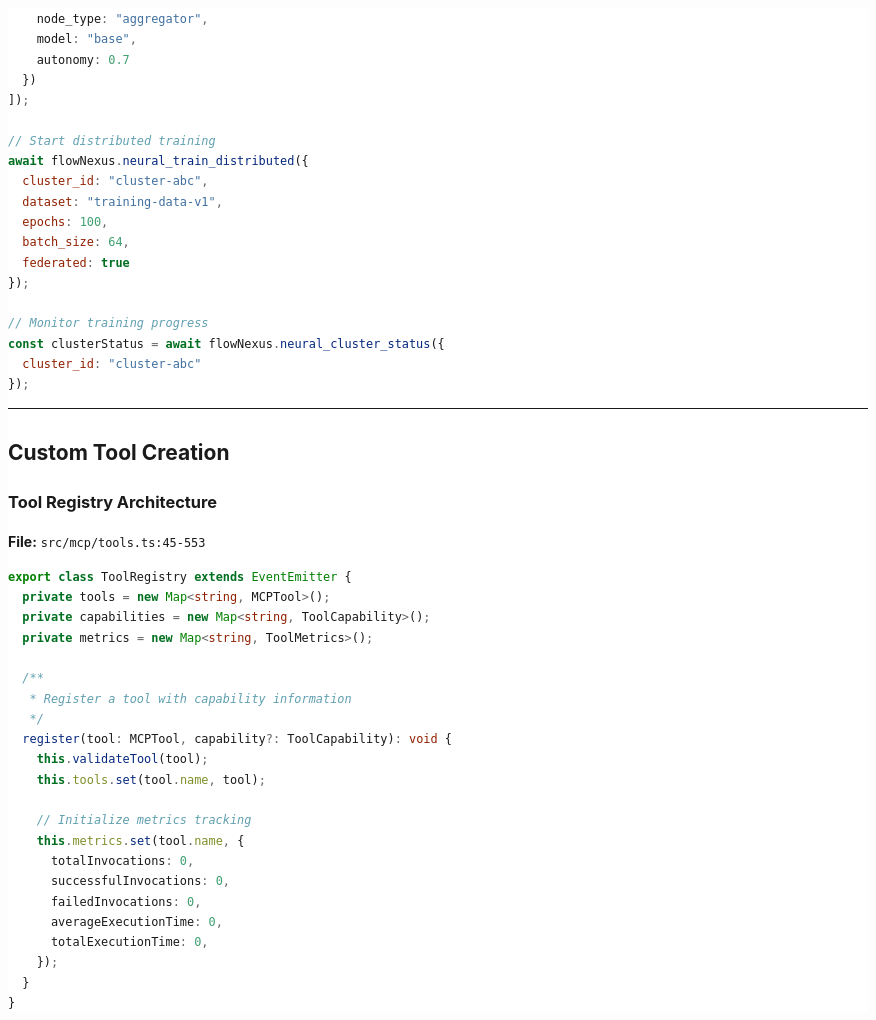 ```javascript
    node_type: "aggregator",
    model: "base",
    autonomy: 0.7
  })
]);

// Start distributed training
await flowNexus.neural_train_distributed({
  cluster_id: "cluster-abc",
  dataset: "training-data-v1",
  epochs: 100,
  batch_size: 64,
  federated: true
});

// Monitor training progress
const clusterStatus = await flowNexus.neural_cluster_status({
  cluster_id: "cluster-abc"
});
```

---

## Custom Tool Creation

### Tool Registry Architecture

**File:** `src/mcp/tools.ts:45-553`

```typescript
export class ToolRegistry extends EventEmitter {
  private tools = new Map<string, MCPTool>();
  private capabilities = new Map<string, ToolCapability>();
  private metrics = new Map<string, ToolMetrics>();

  /**
   * Register a tool with capability information
   */
  register(tool: MCPTool, capability?: ToolCapability): void {
    this.validateTool(tool);
    this.tools.set(tool.name, tool);

    // Initialize metrics tracking
    this.metrics.set(tool.name, {
      totalInvocations: 0,
      successfulInvocations: 0,
      failedInvocations: 0,
      averageExecutionTime: 0,
      totalExecutionTime: 0,
    });
  }
}
```
